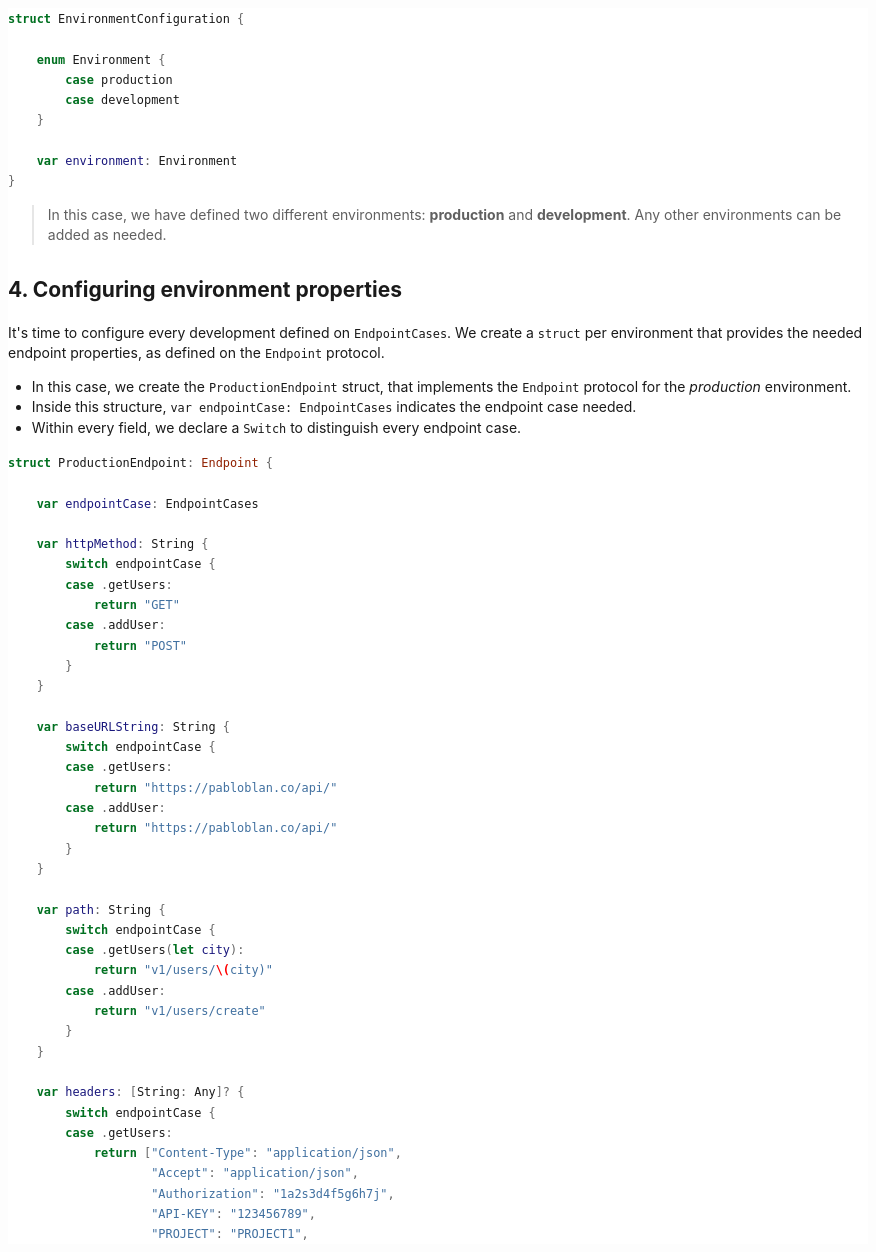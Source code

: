 ```swift
struct EnvironmentConfiguration {
    
    enum Environment {
        case production
        case development
    }
    
    var environment: Environment
}
```

> In this case, we have defined two different environments: **production** and **development**. Any other environments can be added as needed.

## 4. Configuring environment properties
It's time to configure every development defined on `EndpointCases`.
We create a `struct` per environment that provides the needed endpoint properties, as defined on the `Endpoint` protocol.
- In this case, we create the `ProductionEndpoint` struct, that implements the `Endpoint` protocol for the *production* environment.
- Inside this structure, `var endpointCase: EndpointCases` indicates the endpoint case needed.
- Within every field, we declare a `Switch` to distinguish every endpoint case.

```swift
struct ProductionEndpoint: Endpoint {
    
    var endpointCase: EndpointCases

    var httpMethod: String {
        switch endpointCase {
        case .getUsers:
            return "GET"
        case .addUser:
            return "POST"
        }
    }
    
    var baseURLString: String {
        switch endpointCase {
        case .getUsers:
            return "https://pabloblan.co/api/"
        case .addUser:
            return "https://pabloblan.co/api/"
        }
    }
    
    var path: String {
        switch endpointCase {
        case .getUsers(let city):
            return "v1/users/\(city)"
        case .addUser:
            return "v1/users/create"
        }
    }
    
    var headers: [String: Any]? {
        switch endpointCase {
        case .getUsers:
            return ["Content-Type": "application/json",
                    "Accept": "application/json",
                    "Authorization": "1a2s3d4f5g6h7j",
                    "API-KEY": "123456789",
                    "PROJECT": "PROJECT1",
```